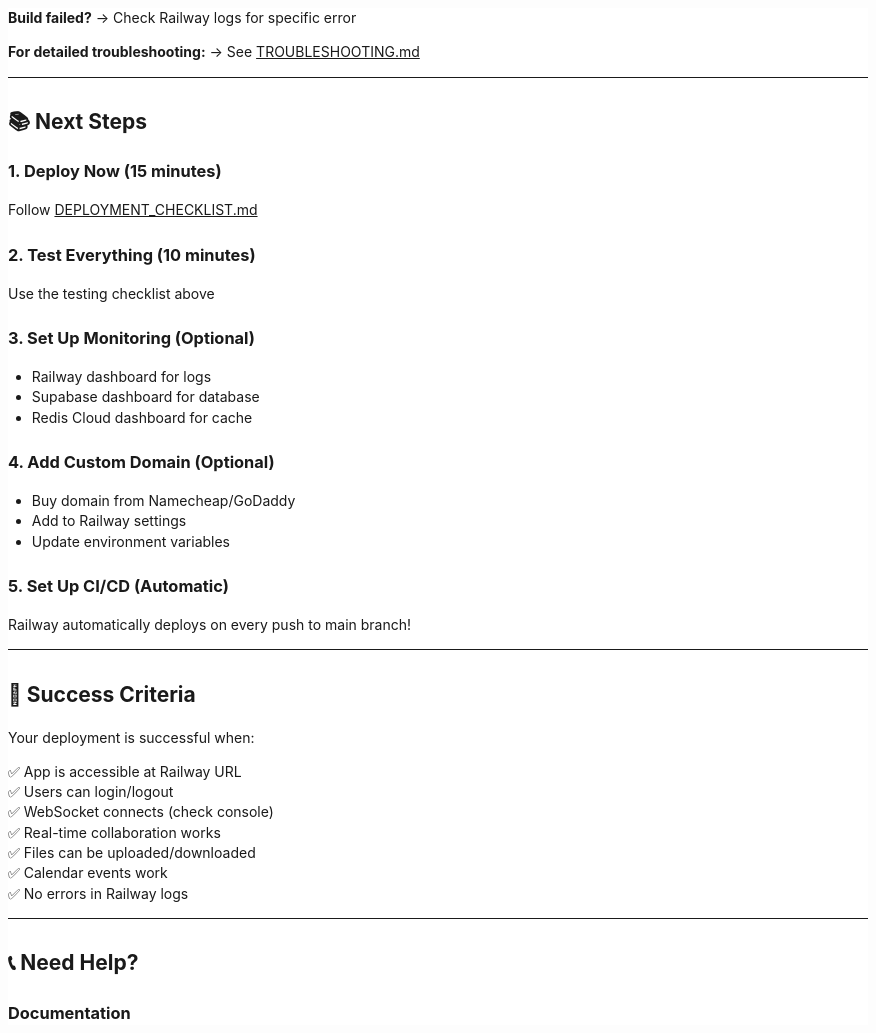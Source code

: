 **Build failed?**
→ Check Railway logs for specific error

**For detailed troubleshooting:**
→ See [TROUBLESHOOTING.md](./TROUBLESHOOTING.md)

---

## 📚 Next Steps

### 1. Deploy Now (15 minutes)

Follow [DEPLOYMENT_CHECKLIST.md](./DEPLOYMENT_CHECKLIST.md)

### 2. Test Everything (10 minutes)

Use the testing checklist above

### 3. Set Up Monitoring (Optional)

- Railway dashboard for logs
- Supabase dashboard for database
- Redis Cloud dashboard for cache

### 4. Add Custom Domain (Optional)

- Buy domain from Namecheap/GoDaddy
- Add to Railway settings
- Update environment variables

### 5. Set Up CI/CD (Automatic)

Railway automatically deploys on every push to main branch!

---

## 🎉 Success Criteria

Your deployment is successful when:

✅ App is accessible at Railway URL  
✅ Users can login/logout  
✅ WebSocket connects (check console)  
✅ Real-time collaboration works  
✅ Files can be uploaded/downloaded  
✅ Calendar events work  
✅ No errors in Railway logs

---

## 📞 Need Help?

### Documentation
